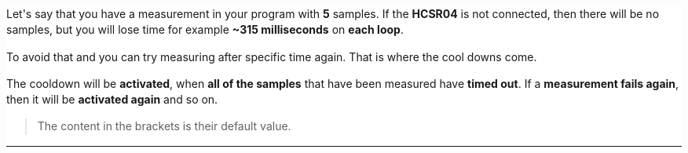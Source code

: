 Let's say that you have a measurement in your program with **5** samples. If the **HCSR04** is not connected, then there will be no samples, but you will lose time for example **~315 milliseconds** on **each loop**.

To avoid that and you can try measuring after specific time again. That is where the cool downs come.

The cooldown will be **activated**, when **all of the samples** that have been measured have **timed out**. If a **measurement fails again**, then it will be **activated again** and so on.



> The content in the brackets is their default value.



------

